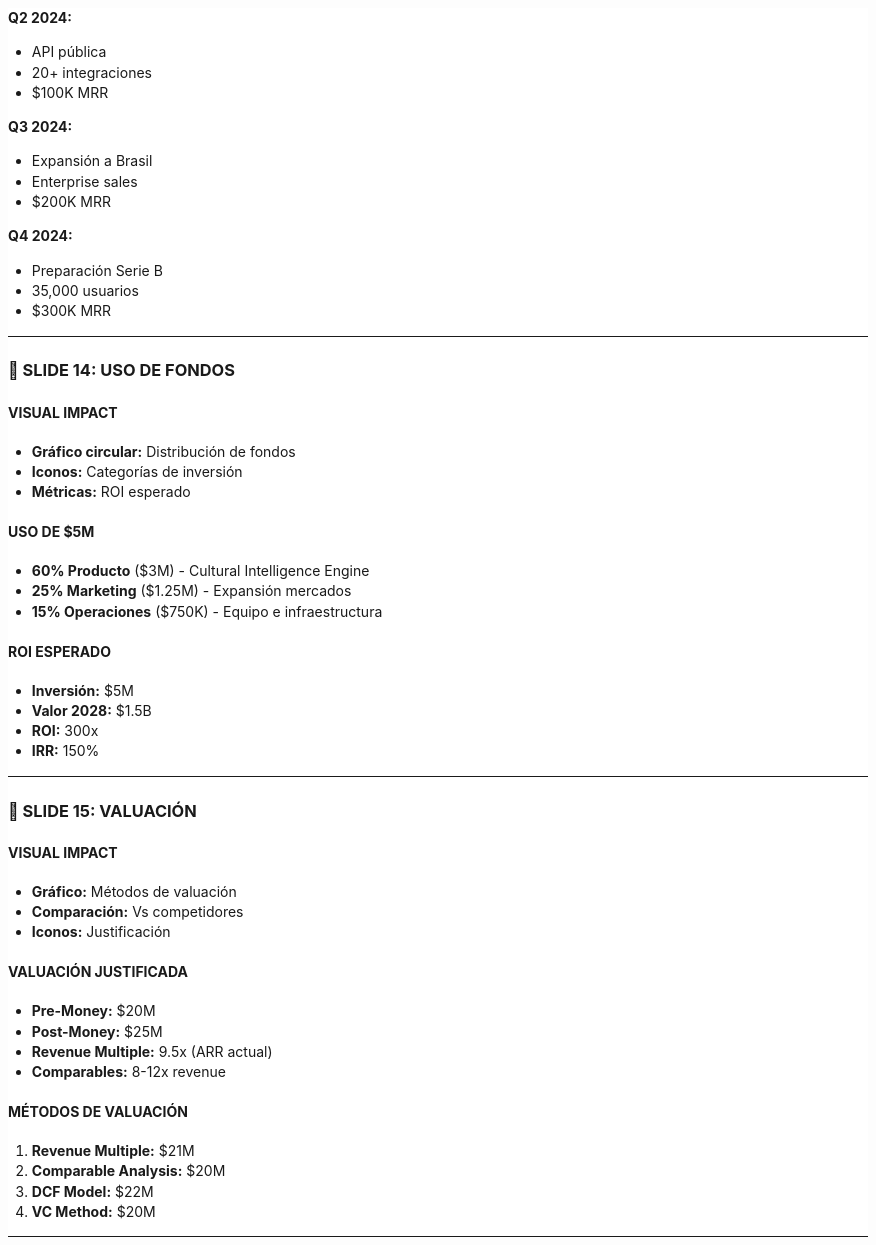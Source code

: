 **Q2 2024:**
- API pública
- 20+ integraciones
- $100K MRR

**Q3 2024:**
- Expansión a Brasil
- Enterprise sales
- $200K MRR

**Q4 2024:**
- Preparación Serie B
- 35,000 usuarios
- $300K MRR

---

### 🎯 SLIDE 14: USO DE FONDOS

#### **VISUAL IMPACT**
- **Gráfico circular:** Distribución de fondos
- **Iconos:** Categorías de inversión
- **Métricas:** ROI esperado

#### **USO DE $5M**
- **60% Producto** ($3M) - Cultural Intelligence Engine
- **25% Marketing** ($1.25M) - Expansión mercados
- **15% Operaciones** ($750K) - Equipo e infraestructura

#### **ROI ESPERADO**
- **Inversión:** $5M
- **Valor 2028:** $1.5B
- **ROI:** 300x
- **IRR:** 150%

---

### 🎯 SLIDE 15: VALUACIÓN

#### **VISUAL IMPACT**
- **Gráfico:** Métodos de valuación
- **Comparación:** Vs competidores
- **Iconos:** Justificación

#### **VALUACIÓN JUSTIFICADA**
- **Pre-Money:** $20M
- **Post-Money:** $25M
- **Revenue Multiple:** 9.5x (ARR actual)
- **Comparables:** 8-12x revenue

#### **MÉTODOS DE VALUACIÓN**
1. **Revenue Multiple:** $21M
2. **Comparable Analysis:** $20M
3. **DCF Model:** $22M
4. **VC Method:** $20M

---